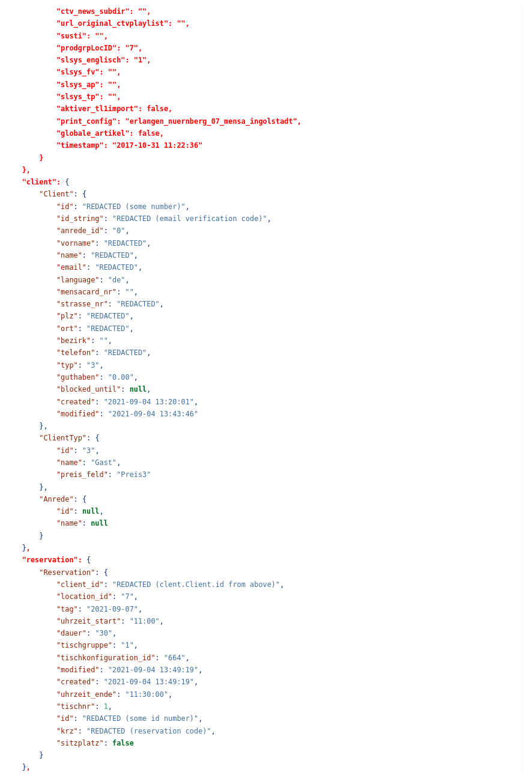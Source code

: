 ```json
			"ctv_news_subdir": "",
			"url_original_ctvplaylist": "",
			"susti": "",
			"prodgrpLocID": "7",
			"slsys_englisch": "1",
			"slsys_fv": "",
			"slsys_ap": "",
			"slsys_tp": "",
			"aktiver_tl1import": false,
			"print_config": "erlangen_nuernberg_07_mensa_ingolstadt",
			"globale_artikel": false,
			"timestamp": "2017-10-31 11:22:36"
		}
	},
	"client": {
		"Client": {
			"id": "REDACTED (some number)",
			"id_string": "REDACTED (email verification code)",
			"anrede_id": "0",
			"vorname": "REDACTED",
			"name": "REDACTED",
			"email": "REDACTED",
			"language": "de",
			"mensacard_nr": "",
			"strasse_nr": "REDACTED",
			"plz": "REDACTED",
			"ort": "REDACTED",
			"bezirk": "",
			"telefon": "REDACTED",
			"typ": "3",
			"guthaben": "0.00",
			"blocked_until": null,
			"created": "2021-09-04 13:20:01",
			"modified": "2021-09-04 13:43:46"
		},
		"ClientTyp": {
			"id": "3",
			"name": "Gast",
			"preis_feld": "Preis3"
		},
		"Anrede": {
			"id": null,
			"name": null
		}
	},
	"reservation": {
		"Reservation": {
			"client_id": "REDACTED (clent.Client.id from above)",
			"location_id": "7",
			"tag": "2021-09-07",
			"uhrzeit_start": "11:00",
			"dauer": "30",
			"tischgruppe": "1",
			"tischkonfiguration_id": "664",
			"modified": "2021-09-04 13:49:19",
			"created": "2021-09-04 13:49:19",
			"uhrzeit_ende": "11:30:00",
			"tischnr": 1,
			"id": "REDACTED (some id number)",
			"krz": "REDACTED (reservation code)",
			"sitzplatz": false
		}
	},
```